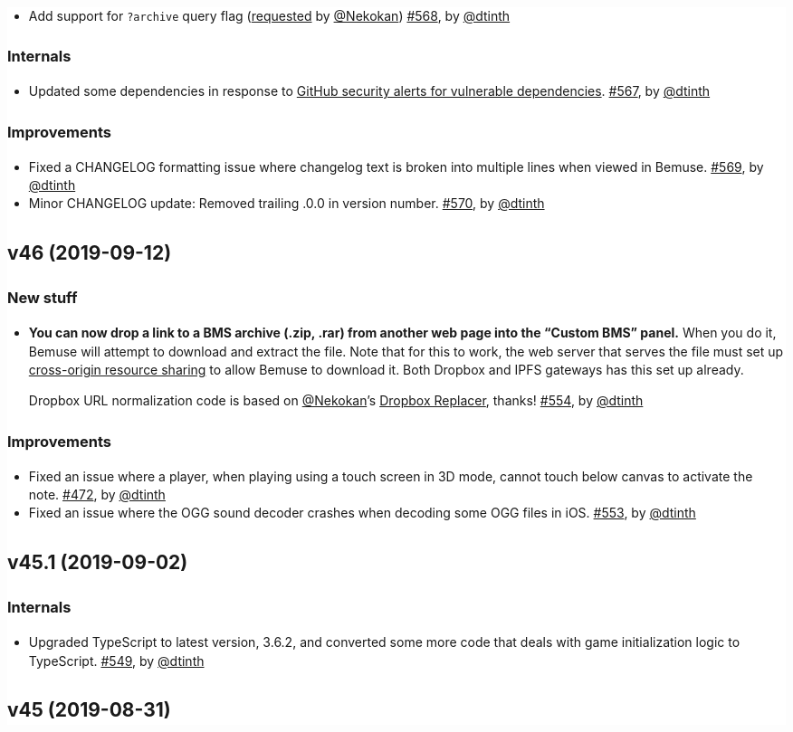 - Add support for `?archive` query flag
  ([requested](https://twitter.com/Nekokan_Server/status/1173186650865713153) by
  [@Nekokan]) [#568], by [@dtinth]

### Internals

- Updated some dependencies in response to
  [GitHub security alerts for vulnerable dependencies](https://help.github.com/en/articles/about-security-alerts-for-vulnerable-dependencies).
  [#567], by [@dtinth]

### Improvements

- Fixed a CHANGELOG formatting issue where changelog text is broken into
  multiple lines when viewed in Bemuse. [#569], by [@dtinth]
- Minor CHANGELOG update: Removed trailing .0.0 in version number. [#570], by
  [@dtinth]

[#567]: https://github.com/bemusic/bemuse/pull/567
[#568]: https://github.com/bemusic/bemuse/pull/568
[#569]: https://github.com/bemusic/bemuse/pull/569
[#570]: https://github.com/bemusic/bemuse/pull/570

## v46 (2019-09-12)

### New stuff

- **You can now drop a link to a BMS archive (.zip, .rar) from another web page
  into the “Custom BMS” panel.** When you do it, Bemuse will attempt to download
  and extract the file. Note that for this to work, the web server that serves
  the file must set up [cross-origin resource sharing](https://enable-cors.org/)
  to allow Bemuse to download it. Both Dropbox and IPFS gateways has this set up
  already.

  Dropbox URL normalization code is based on [@Nekokan]’s
  [Dropbox Replacer](http://nekokan.dyndns.info/tool/DropboxReplacer/), thanks!
  [#554], by [@dtinth]

### Improvements

- Fixed an issue where a player, when playing using a touch screen in 3D mode,
  cannot touch below canvas to activate the note. [#472], by [@dtinth]
- Fixed an issue where the OGG sound decoder crashes when decoding some OGG
  files in iOS. [#553], by [@dtinth]

[#472]: https://github.com/bemusic/bemuse/pull/472
[#553]: https://github.com/bemusic/bemuse/pull/553
[#554]: https://github.com/bemusic/bemuse/pull/554

## v45.1 (2019-09-02)

### Internals

- Upgraded TypeScript to latest version, 3.6.2, and converted some more code
  that deals with game initialization logic to TypeScript. [#549], by [@dtinth]

[#549]: https://github.com/bemusic/bemuse/pull/549

## v45 (2019-08-31)


[@coppertine]: https://github.com/Coppertine
[@cenox]: https://github.com/CenoX
[@dtinth]: https://github.com/dtinth
[@gluestick]: https://github.com/Gluestick
[@mugabe]: https://github.com/mugabe
[@resir014]: https://github.com/resir014
[@thakkaryash94]: https://github.com/thakkaryash94
[@hajimehoshi]: https://github.com/hajimehoshi
[@nekokan]: https://github.com/Nekokan
[@tayhobbs]: https://github.com/TayHobbs
[@mslourens]: https://github.com/mslourens
[@setheal]: https://github.com/setheal
[@511v41]: https://github.com/511V41
[@aboudicheng]: https://github.com/aboudicheng
[@pnkapadia64]: https://github.com/pnkapadia64
[@tsfreddie]: https://github.com/TsFreddie
[@vishal5251]: https://github.com/vishal5251
[@vtno]: https://github.com/vtno
[@fresult]: https://github.com/fResult
[@mikuroxina]: https://github.com/MikuroXina
[@sikgyu]: https://github.com/sikgyu
[@darkrider0007]: https://github.com/Darkrider0007
[@doublevcodes]: https://github.com/doublevcodes
[@cxong]: https://github.com/cxong
[@sb-decoder]: https://github.com/sb-decoder
[@aj-ya]: https://github.com/aj-ya
[@dimitrov-d]: https://github.com/dimitrov-d
[@s-pace]: https://github.com/s-pace
[#805]: https://github.com/bemusic/bemuse/pull/805
[#808]: https://github.com/bemusic/bemuse/pull/808
[#810]: https://github.com/bemusic/bemuse/pull/810
[#811]: https://github.com/bemusic/bemuse/pull/811
[#812]: https://github.com/bemusic/bemuse/pull/812
[#813]: https://github.com/bemusic/bemuse/pull/813
[#814]: https://github.com/bemusic/bemuse/pull/814
[#815]: https://github.com/bemusic/bemuse/pull/815
[#816]: https://github.com/bemusic/bemuse/pull/816
[#817]: https://github.com/bemusic/bemuse/pull/817
[#806]: https://github.com/bemusic/bemuse/pull/806
[#807]: https://github.com/bemusic/bemuse/pull/807
[#809]: https://github.com/bemusic/bemuse/pull/809
[#818]: https://github.com/bemusic/bemuse/pull/818
[#803]: https://github.com/bemusic/bemuse/pull/803
[#793]: https://github.com/bemusic/bemuse/pull/793
[#795]: https://github.com/bemusic/bemuse/pull/795
[#794]: https://github.com/bemusic/bemuse/pull/794
[#799]: https://github.com/bemusic/bemuse/pull/799
[#800]: https://github.com/bemusic/bemuse/pull/800
[#801]: https://github.com/bemusic/bemuse/pull/801
[#791]: https://github.com/bemusic/bemuse/pull/791
[#780]: https://github.com/bemusic/bemuse/pull/780
[#786]: https://github.com/bemusic/bemuse/pull/786
[#785]: https://github.com/bemusic/bemuse/pull/785
[#782]: https://github.com/bemusic/bemuse/pull/782
[#778]: https://github.com/bemusic/bemuse/pull/778
[#775]: https://github.com/bemusic/bemuse/pull/775
[#776]: https://github.com/bemusic/bemuse/pull/776
[#771]: https://github.com/bemusic/bemuse/pull/771
[#772]: https://github.com/bemusic/bemuse/pull/772
[#749]: https://github.com/bemusic/bemuse/pull/749
[#755]: https://github.com/bemusic/bemuse/pull/755
[#769]: https://github.com/bemusic/bemuse/pull/769
[#770]: https://github.com/bemusic/bemuse/pull/770
[#752]: https://github.com/bemusic/bemuse/pull/752
[#766]: https://github.com/bemusic/bemuse/pull/766
[#767]: https://github.com/bemusic/bemuse/pull/767
[#751]: https://github.com/bemusic/bemuse/pull/751
[#754]: https://github.com/bemusic/bemuse/pull/754
[#758]: https://github.com/bemusic/bemuse/pull/758
[#759]: https://github.com/bemusic/bemuse/pull/759
[#762]: https://github.com/bemusic/bemuse/pull/762
[#764]: https://github.com/bemusic/bemuse/pull/764
[#747]: https://github.com/bemusic/bemuse/pull/747
[#745]: https://github.com/bemusic/bemuse/pull/745
[#740]: https://github.com/bemusic/bemuse/pull/740
[#734]: https://github.com/bemusic/bemuse/pull/734
[#735]: https://github.com/bemusic/bemuse/pull/735
[#736]: https://github.com/bemusic/bemuse/pull/736
[#737]: https://github.com/bemusic/bemuse/pull/737
[#738]: https://github.com/bemusic/bemuse/pull/738
[#730]: https://github.com/bemusic/bemuse/pull/730
[#724]: https://github.com/bemusic/bemuse/pull/724
[#725]: https://github.com/bemusic/bemuse/pull/725
[#726]: https://github.com/bemusic/bemuse/pull/726
[#727]: https://github.com/bemusic/bemuse/pull/727
[#728]: https://github.com/bemusic/bemuse/pull/728
[#718]: https://github.com/bemusic/bemuse/pull/718
[#721]: https://github.com/bemusic/bemuse/pull/721
[#714]: https://github.com/bemusic/bemuse/pull/714
[#715]: https://github.com/bemusic/bemuse/pull/715
[#705]: https://github.com/bemusic/bemuse/pull/705
[#706]: https://github.com/bemusic/bemuse/pull/706
[#699]: https://github.com/bemusic/bemuse/pull/699
[#700]: https://github.com/bemusic/bemuse/pull/700
[#712]: https://github.com/bemusic/bemuse/pull/712
[#694]: https://github.com/bemusic/bemuse/pull/694
[#695]: https://github.com/bemusic/bemuse/pull/695
[#687]: https://github.com/bemusic/bemuse/pull/687
[#689]: https://github.com/bemusic/bemuse/pull/689
[#690]: https://github.com/bemusic/bemuse/pull/690
[#683]: https://github.com/bemusic/bemuse/pull/683
[#679]: https://github.com/bemusic/bemuse/pull/679
[#671]: https://github.com/bemusic/bemuse/pull/671
[#668]: https://github.com/bemusic/bemuse/pull/668
[#666]: https://github.com/bemusic/bemuse/pull/666
[#662]: https://github.com/bemusic/bemuse/pull/662
[#663]: https://github.com/bemusic/bemuse/pull/663
[#655]: https://github.com/bemusic/bemuse/pull/655
[#572]: https://github.com/bemusic/bemuse/pull/572
[#546]: https://github.com/bemusic/bemuse/pull/546
[#547]: https://github.com/bemusic/bemuse/pull/547
[#544]: https://github.com/bemusic/bemuse/pull/544
[#541]: https://github.com/bemusic/bemuse/pull/541
[#542]: https://github.com/bemusic/bemuse/pull/542
[#538]: https://github.com/bemusic/bemuse/pull/538
[#539]: https://github.com/bemusic/bemuse/pull/539
[#536]: https://github.com/bemusic/bemuse/pull/536
[#533]: https://github.com/bemusic/bemuse/pull/533
[#534]: https://github.com/bemusic/bemuse/pull/534
[#512]: https://github.com/bemusic/bemuse/pull/512
[#513]: https://github.com/bemusic/bemuse/pull/513
[#516]: https://github.com/bemusic/bemuse/pull/516
[#517]: https://github.com/bemusic/bemuse/pull/517
[#503]: https://github.com/bemusic/bemuse/pull/503
[#518]: https://github.com/bemusic/bemuse/pull/518
[#519]: https://github.com/bemusic/bemuse/pull/519
[#520]: https://github.com/bemusic/bemuse/pull/520
[#521]: https://github.com/bemusic/bemuse/pull/521
[#522]: https://github.com/bemusic/bemuse/pull/522
[#525]: https://github.com/bemusic/bemuse/pull/525
[#524]: https://github.com/bemusic/bemuse/pull/524
[#496]: https://github.com/bemusic/bemuse/pull/496
[#498]: https://github.com/bemusic/bemuse/pull/498
[#501]: https://github.com/bemusic/bemuse/pull/501
[#505]: https://github.com/bemusic/bemuse/pull/505
[#506]: https://github.com/bemusic/bemuse/pull/506
[#507]: https://github.com/bemusic/bemuse/pull/507
[#508]: https://github.com/bemusic/bemuse/pull/508
[#510]: https://github.com/bemusic/bemuse/pull/510
[#511]: https://github.com/bemusic/bemuse/pull/511
[bemusic/bms-js#28]: https://github.com/bemusic/bms-js/pull/28
[#495]: https://github.com/bemusic/bemuse/pull/495
[#483]: https://github.com/bemusic/bemuse/pull/483
[#485]: https://github.com/bemusic/bemuse/pull/485
[#487]: https://github.com/bemusic/bemuse/pull/487
[#489]: https://github.com/bemusic/bemuse/pull/489
[#490]: https://github.com/bemusic/bemuse/pull/490
[#479]: https://github.com/bemusic/bemuse/pull/479
[#480]: https://github.com/bemusic/bemuse/pull/480
[#474]: https://github.com/bemusic/bemuse/pull/474
[#478]: https://github.com/bemusic/bemuse/pull/478
[#471]: https://github.com/bemusic/bemuse/pull/471
[#91]: https://github.com/bemusic/bemuse/pull/91
[#92]: https://github.com/bemusic/bemuse/pull/92
[#93]: https://github.com/bemusic/bemuse/pull/93
[#94]: https://github.com/bemusic/bemuse/pull/94
[#95]: https://github.com/bemusic/bemuse/pull/95
[#96]: https://github.com/bemusic/bemuse/pull/96
[#88]: https://github.com/bemusic/bemuse/pull/88
[#89]: https://github.com/bemusic/bemuse/pull/89
[#85]: https://github.com/bemusic/bemuse/pull/85
[#86]: https://github.com/bemusic/bemuse/pull/86
[#87]: https://github.com/bemusic/bemuse/pull/87
[#84]: https://github.com/bemusic/bemuse/pull/84
[#82]: https://github.com/bemusic/bemuse/pull/82
[#83]: https://github.com/bemusic/bemuse/pull/83
[#81]: https://github.com/bemusic/bemuse/pull/81
[#80]: https://github.com/bemusic/bemuse/pull/80
[#77]: https://github.com/bemusic/bemuse/pull/77